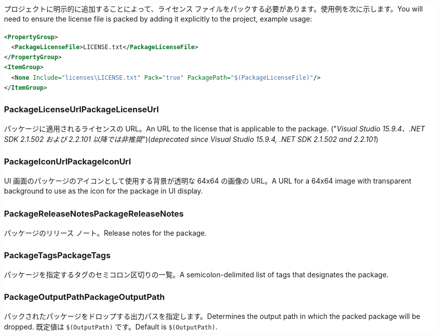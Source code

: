 <span data-ttu-id="162f9-278">プロジェクトに明示的に追加することによって、ライセンス ファイルをパックする必要があります。使用例を次に示します。</span><span class="sxs-lookup"><span data-stu-id="162f9-278">You will need to ensure the license file is packed by adding it explicitly to the project, example usage:</span></span>

```xml
<PropertyGroup>
  <PackageLicenseFile>LICENSE.txt</PackageLicenseFile>
</PropertyGroup>
<ItemGroup>
  <None Include="licenses\LICENSE.txt" Pack="true" PackagePath="$(PackageLicenseFile)"/>
</ItemGroup>
```

### <a name="packagelicenseurl"></a><span data-ttu-id="162f9-279">PackageLicenseUrl</span><span class="sxs-lookup"><span data-stu-id="162f9-279">PackageLicenseUrl</span></span>

<span data-ttu-id="162f9-280">パッケージに適用されるライセンスの URL。</span><span class="sxs-lookup"><span data-stu-id="162f9-280">An URL to the license that is applicable to the package.</span></span> <span data-ttu-id="162f9-281">("_Visual Studio 15.9.4、.NET SDK 2.1.502 および 2.2.101 以降では非推奨_")</span><span class="sxs-lookup"><span data-stu-id="162f9-281">(_deprecated since Visual Studio 15.9.4, .NET SDK 2.1.502 and 2.2.101_)</span></span>

### <a name="packageiconurl"></a><span data-ttu-id="162f9-282">PackageIconUrl</span><span class="sxs-lookup"><span data-stu-id="162f9-282">PackageIconUrl</span></span>

<span data-ttu-id="162f9-283">UI 画面のパッケージのアイコンとして使用する背景が透明な 64x64 の画像の URL。</span><span class="sxs-lookup"><span data-stu-id="162f9-283">A URL for a 64x64 image with transparent background to use as the icon for the package in UI display.</span></span>

### <a name="packagereleasenotes"></a><span data-ttu-id="162f9-284">PackageReleaseNotes</span><span class="sxs-lookup"><span data-stu-id="162f9-284">PackageReleaseNotes</span></span>

<span data-ttu-id="162f9-285">パッケージのリリース ノート。</span><span class="sxs-lookup"><span data-stu-id="162f9-285">Release notes for the package.</span></span>

### <a name="packagetags"></a><span data-ttu-id="162f9-286">PackageTags</span><span class="sxs-lookup"><span data-stu-id="162f9-286">PackageTags</span></span>

<span data-ttu-id="162f9-287">パッケージを指定するタグのセミコロン区切りの一覧。</span><span class="sxs-lookup"><span data-stu-id="162f9-287">A semicolon-delimited list of tags that designates the package.</span></span>

### <a name="packageoutputpath"></a><span data-ttu-id="162f9-288">PackageOutputPath</span><span class="sxs-lookup"><span data-stu-id="162f9-288">PackageOutputPath</span></span>

<span data-ttu-id="162f9-289">パックされたパッケージをドロップする出力パスを指定します。</span><span class="sxs-lookup"><span data-stu-id="162f9-289">Determines the output path in which the packed package will be dropped.</span></span> <span data-ttu-id="162f9-290">既定値は `$(OutputPath)` です。</span><span class="sxs-lookup"><span data-stu-id="162f9-290">Default is `$(OutputPath)`.</span></span>
